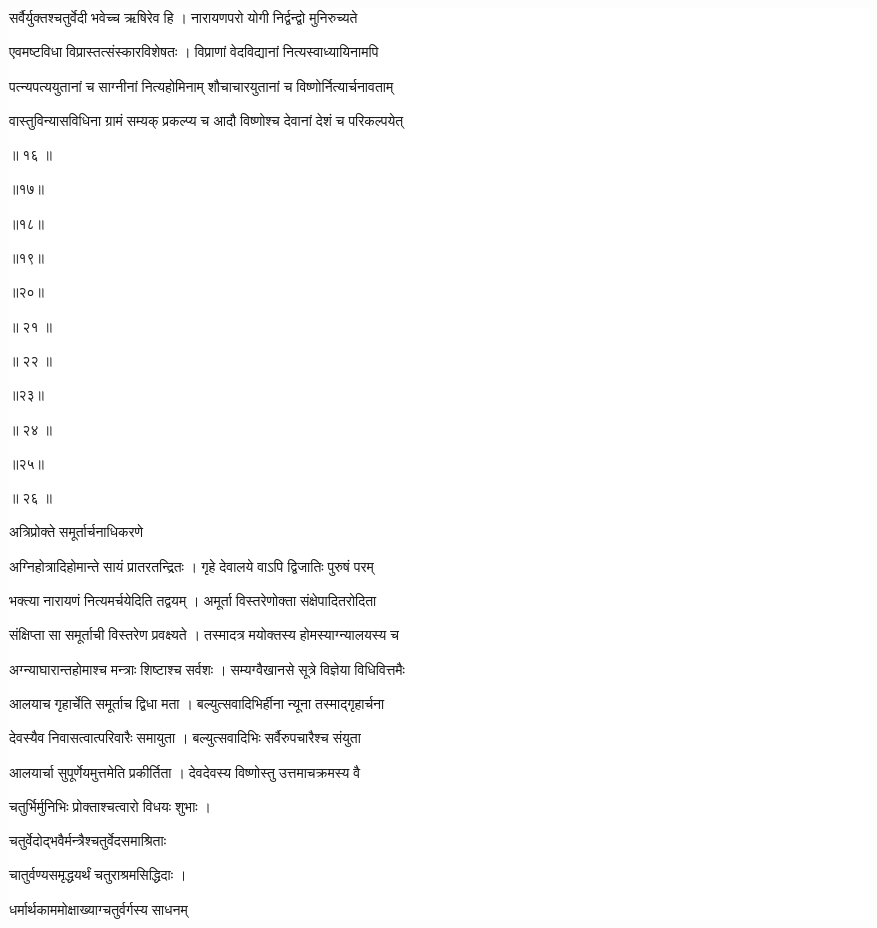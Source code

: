 सर्वैर्युक्तश्चतुर्वेदी भवेच्च ऋषिरेव हि । नारायणपरो योगी निर्द्वन्द्वो मुनिरुच्यते 

एवमष्टविधा विप्रास्तत्संस्कारविशेषतः । विप्राणां वेदविद्यानां नित्यस्वाध्यायिनामपि 

पत्न्यपत्ययुतानां च साग्नीनां नित्यहोमिनाम् शौचाचारयुतानां च विष्णोर्नित्यार्चनावताम् 

वास्तुविन्यासविधिना ग्रामं सम्यक् प्रकल्प्य च आदौ विष्णोश्च देवानां देशं च परिकल्पयेत् 

॥ १६ ॥ 

॥१७॥ 

॥१८॥ 

॥१९॥ 

॥२०॥ 

॥ २१ ॥ 

॥ २२ ॥ 

॥२३॥ 

॥ २४ ॥ 

॥२५॥ 

॥ २६ ॥ 

अत्रिप्रोक्ते समूर्तार्चनाधिकरणे 

अग्निहोत्रादिहोमान्ते सायं प्रातरतन्द्रितः । गृहे देवालये वाऽपि द्विजातिः पुरुषं परम् 

भक्त्या नारायणं नित्यमर्चयेदिति तद्वयम् । अमूर्ता विस्तरेणोक्ता संक्षेपादितरोदिता 

संक्षिप्ता सा समूर्ताची विस्तरेण प्रवक्ष्यते । तस्मादत्र मयोक्तस्य होमस्याग्न्यालयस्य च 

अग्न्याघारान्तहोमाश्च मन्त्राः शिष्टाश्च सर्वशः । सम्यग्वैखानसे सूत्रे विज्ञेया विधिवित्तमैः 

आलयाच गृहार्चेति समूर्ताच द्विधा मता । बल्युत्सवादिभिर्हीना न्यूना तस्माद्गृहार्चना 

देवस्यैव निवासत्वात्परिवारैः समायुता । बल्युत्सवादिभिः सर्वैरुपचारैश्च संयुता 

आलयार्चा सुपूर्णेयमुत्तमेति प्रकीर्तिता । देवदेवस्य विष्णोस्तु उत्तमाचक्रमस्य वै 

चतुर्भिर्मुनिभिः प्रोक्ताश्चत्वारो विधयः शुभाः । 

चतुर्वेदोद्भवैर्मन्त्रैश्चतुर्वेदसमाश्रिताः 

चातुर्वण्यसमृद्धयर्थं चतुराश्रमसिद्धिदाः । 

धर्मार्थकाममोक्षाख्याग्चतुर्वर्गस्य साधनम् 

